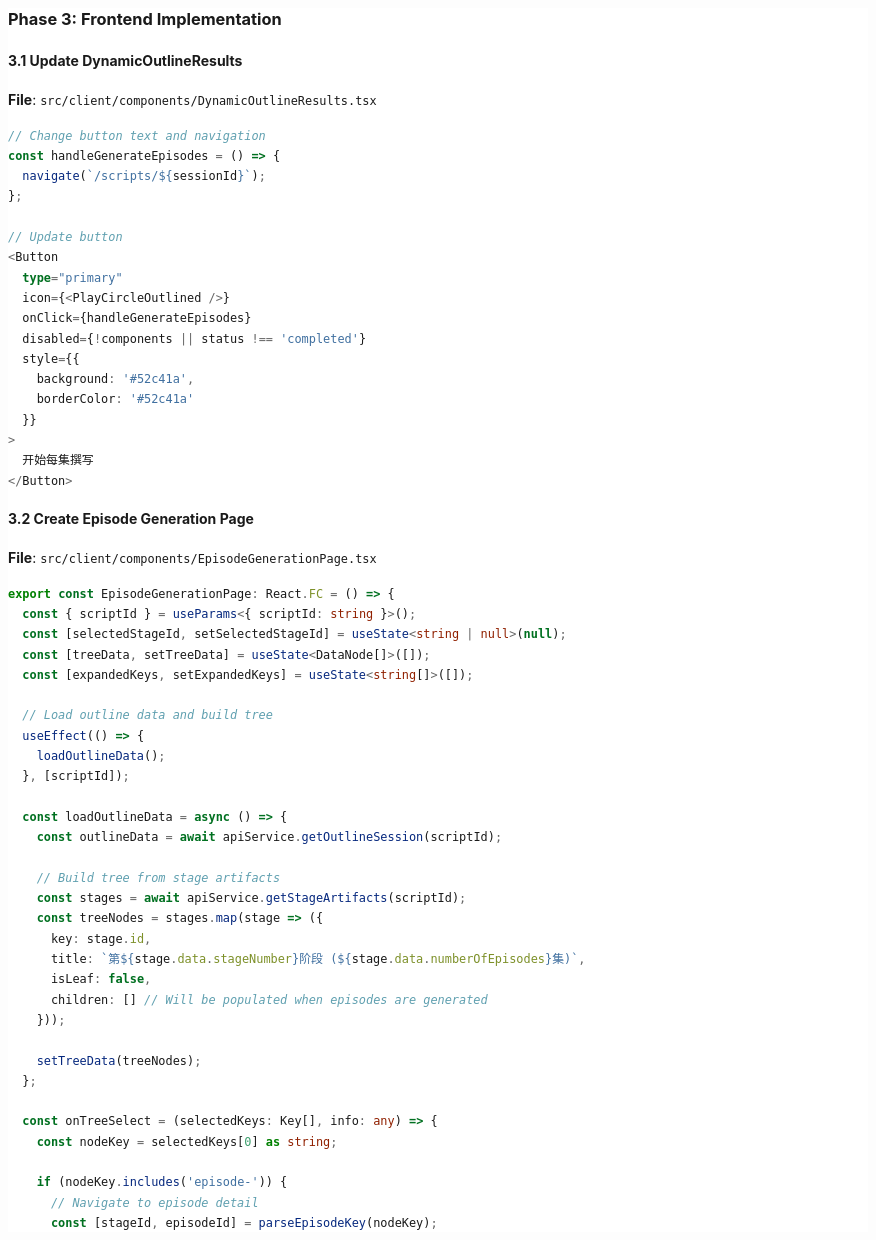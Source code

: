 ```typescript
```

### Phase 3: Frontend Implementation

#### 3.1 Update DynamicOutlineResults
**File**: `src/client/components/DynamicOutlineResults.tsx`

```typescript
// Change button text and navigation
const handleGenerateEpisodes = () => {
  navigate(`/scripts/${sessionId}`);
};

// Update button
<Button
  type="primary"
  icon={<PlayCircleOutlined />}
  onClick={handleGenerateEpisodes}
  disabled={!components || status !== 'completed'}
  style={{
    background: '#52c41a',
    borderColor: '#52c41a'
  }}
>
  开始每集撰写
</Button>
```

#### 3.2 Create Episode Generation Page
**File**: `src/client/components/EpisodeGenerationPage.tsx`

```typescript
export const EpisodeGenerationPage: React.FC = () => {
  const { scriptId } = useParams<{ scriptId: string }>();
  const [selectedStageId, setSelectedStageId] = useState<string | null>(null);
  const [treeData, setTreeData] = useState<DataNode[]>([]);
  const [expandedKeys, setExpandedKeys] = useState<string[]>([]);
  
  // Load outline data and build tree
  useEffect(() => {
    loadOutlineData();
  }, [scriptId]);

  const loadOutlineData = async () => {
    const outlineData = await apiService.getOutlineSession(scriptId);
    
    // Build tree from stage artifacts
    const stages = await apiService.getStageArtifacts(scriptId);
    const treeNodes = stages.map(stage => ({
      key: stage.id,
      title: `第${stage.data.stageNumber}阶段 (${stage.data.numberOfEpisodes}集)`,
      isLeaf: false,
      children: [] // Will be populated when episodes are generated
    }));
    
    setTreeData(treeNodes);
  };

  const onTreeSelect = (selectedKeys: Key[], info: any) => {
    const nodeKey = selectedKeys[0] as string;
    
    if (nodeKey.includes('episode-')) {
      // Navigate to episode detail
      const [stageId, episodeId] = parseEpisodeKey(nodeKey);
```